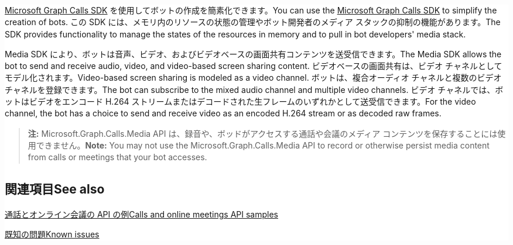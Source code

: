 <span data-ttu-id="b2f63-191">[Microsoft Graph Calls SDK](https://microsoftgraph.github.io/microsoft-graph-comms-samples/docs/articles/index.html) を使用してボットの作成を簡素化できます。</span><span class="sxs-lookup"><span data-stu-id="b2f63-191">You can use the [Microsoft Graph Calls SDK](https://microsoftgraph.github.io/microsoft-graph-comms-samples/docs/articles/index.html) to simplify the creation of bots.</span></span> <span data-ttu-id="b2f63-192">この SDK には、メモリ内のリソースの状態の管理やボット開発者のメディア スタックの抑制の機能があります。</span><span class="sxs-lookup"><span data-stu-id="b2f63-192">The SDK provides functionality to manage the states of the resources in memory and to pull in bot developers' media stack.</span></span>

<span data-ttu-id="b2f63-193">Media SDK により、ボットは音声、ビデオ、およびビデオベースの画面共有コンテンツを送受信できます。</span><span class="sxs-lookup"><span data-stu-id="b2f63-193">The Media SDK allows the bot to send and receive audio, video, and video-based screen sharing content.</span></span> <span data-ttu-id="b2f63-194">ビデオベースの画面共有は、ビデオ チャネルとしてモデル化されます。</span><span class="sxs-lookup"><span data-stu-id="b2f63-194">Video-based screen sharing is modeled as a video channel.</span></span> <span data-ttu-id="b2f63-195">ボットは、複合オーディオ チャネルと複数のビデオ チャネルを登録できます。</span><span class="sxs-lookup"><span data-stu-id="b2f63-195">The bot can subscribe to the mixed audio channel and multiple video channels.</span></span> <span data-ttu-id="b2f63-196">ビデオ チャネルでは、ボットはビデオをエンコード H.264 ストリームまたはデコードされた生フレームのいずれかとして送受信できます。</span><span class="sxs-lookup"><span data-stu-id="b2f63-196">For the video channel, the bot has a choice to send and receive video as an encoded H.264 stream or as decoded raw frames.</span></span>

> <span data-ttu-id="b2f63-197">**注:** Microsoft.Graph.Calls.Media API は、録音や、ボッドがアクセスする通話や会議のメディア コンテンツを保存することには使用できません。</span><span class="sxs-lookup"><span data-stu-id="b2f63-197">**Note:** You may not use the Microsoft.Graph.Calls.Media API to record or otherwise persist media content from calls or meetings that your bot accesses.</span></span>

## <a name="see-also"></a><span data-ttu-id="b2f63-198">関連項目</span><span class="sxs-lookup"><span data-stu-id="b2f63-198">See also</span></span>

[<span data-ttu-id="b2f63-199">通話とオンライン会議の API の例</span><span class="sxs-lookup"><span data-stu-id="b2f63-199">Calls and online meetings API samples</span></span>](https://github.com/microsoftgraph/microsoft-graph-comms-samples/)

[<span data-ttu-id="b2f63-200">既知の問題</span><span class="sxs-lookup"><span data-stu-id="b2f63-200">Known issues</span></span>](/graph/known-issues#calls-and-online-meetings)
